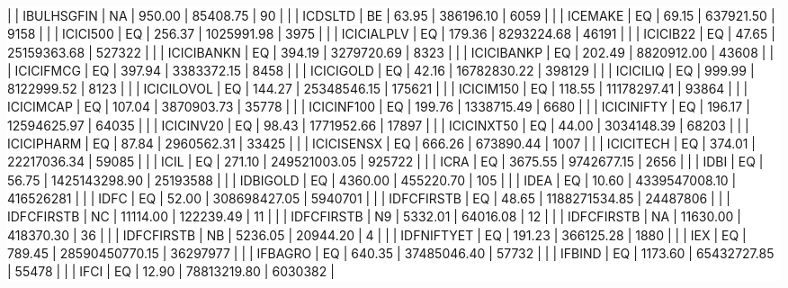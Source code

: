 |  | IBULHSGFIN | NA | 950.00 | 85408.75 | 90 |
|  | ICDSLTD | BE | 63.95 | 386196.10 | 6059 |
|  | ICEMAKE | EQ | 69.15 | 637921.50 | 9158 |
|  | ICICI500 | EQ | 256.37 | 1025991.98 | 3975 |
|  | ICICIALPLV | EQ | 179.36 | 8293224.68 | 46191 |
|  | ICICIB22 | EQ | 47.65 | 25159363.68 | 527322 |
|  | ICICIBANKN | EQ | 394.19 | 3279720.69 | 8323 |
|  | ICICIBANKP | EQ | 202.49 | 8820912.00 | 43608 |
|  | ICICIFMCG | EQ | 397.94 | 3383372.15 | 8458 |
|  | ICICIGOLD | EQ | 42.16 | 16782830.22 | 398129 |
|  | ICICILIQ | EQ | 999.99 | 8122999.52 | 8123 |
|  | ICICILOVOL | EQ | 144.27 | 25348546.15 | 175621 |
|  | ICICIM150 | EQ | 118.55 | 11178297.41 | 93864 |
|  | ICICIMCAP | EQ | 107.04 | 3870903.73 | 35778 |
|  | ICICINF100 | EQ | 199.76 | 1338715.49 | 6680 |
|  | ICICINIFTY | EQ | 196.17 | 12594625.97 | 64035 |
|  | ICICINV20 | EQ | 98.43 | 1771952.66 | 17897 |
|  | ICICINXT50 | EQ | 44.00 | 3034148.39 | 68203 |
|  | ICICIPHARM | EQ | 87.84 | 2960562.31 | 33425 |
|  | ICICISENSX | EQ | 666.26 | 673890.44 | 1007 |
|  | ICICITECH | EQ | 374.01 | 22217036.34 | 59085 |
|  | ICIL | EQ | 271.10 | 249521003.05 | 925722 |
|  | ICRA | EQ | 3675.55 | 9742677.15 | 2656 |
|  | IDBI | EQ | 56.75 | 1425143298.90 | 25193588 |
|  | IDBIGOLD | EQ | 4360.00 | 455220.70 | 105 |
|  | IDEA | EQ | 10.60 | 4339547008.10 | 416526281 |
|  | IDFC | EQ | 52.00 | 308698427.05 | 5940701 |
|  | IDFCFIRSTB | EQ | 48.65 | 1188271534.85 | 24487806 |
|  | IDFCFIRSTB | NC | 11114.00 | 122239.49 | 11 |
|  | IDFCFIRSTB | N9 | 5332.01 | 64016.08 | 12 |
|  | IDFCFIRSTB | NA | 11630.00 | 418370.30 | 36 |
|  | IDFCFIRSTB | NB | 5236.05 | 20944.20 | 4 |
|  | IDFNIFTYET | EQ | 191.23 | 366125.28 | 1880 |
|  | IEX | EQ | 789.45 | 28590450770.15 | 36297977 |
|  | IFBAGRO | EQ | 640.35 | 37485046.40 | 57732 |
|  | IFBIND | EQ | 1173.60 | 65432727.85 | 55478 |
|  | IFCI | EQ | 12.90 | 78813219.80 | 6030382 |